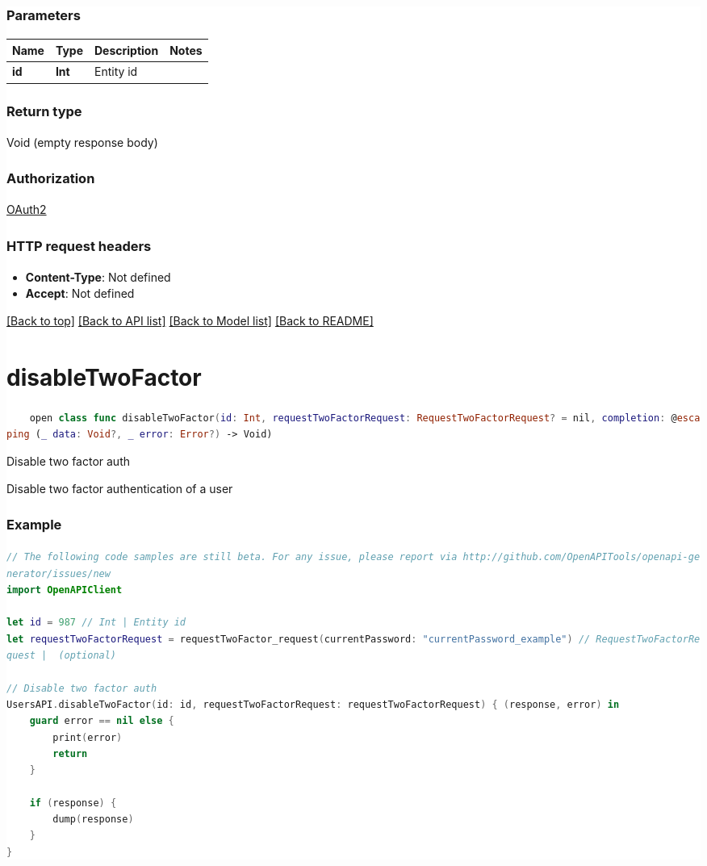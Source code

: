 ### Parameters

Name | Type | Description  | Notes
------------- | ------------- | ------------- | -------------
 **id** | **Int** | Entity id | 

### Return type

Void (empty response body)

### Authorization

[OAuth2](../README.md#OAuth2)

### HTTP request headers

 - **Content-Type**: Not defined
 - **Accept**: Not defined

[[Back to top]](#) [[Back to API list]](../README.md#documentation-for-api-endpoints) [[Back to Model list]](../README.md#documentation-for-models) [[Back to README]](../README.md)

# **disableTwoFactor**
```swift
    open class func disableTwoFactor(id: Int, requestTwoFactorRequest: RequestTwoFactorRequest? = nil, completion: @escaping (_ data: Void?, _ error: Error?) -> Void)
```

Disable two factor auth

Disable two factor authentication of a user

### Example
```swift
// The following code samples are still beta. For any issue, please report via http://github.com/OpenAPITools/openapi-generator/issues/new
import OpenAPIClient

let id = 987 // Int | Entity id
let requestTwoFactorRequest = requestTwoFactor_request(currentPassword: "currentPassword_example") // RequestTwoFactorRequest |  (optional)

// Disable two factor auth
UsersAPI.disableTwoFactor(id: id, requestTwoFactorRequest: requestTwoFactorRequest) { (response, error) in
    guard error == nil else {
        print(error)
        return
    }

    if (response) {
        dump(response)
    }
}
```
